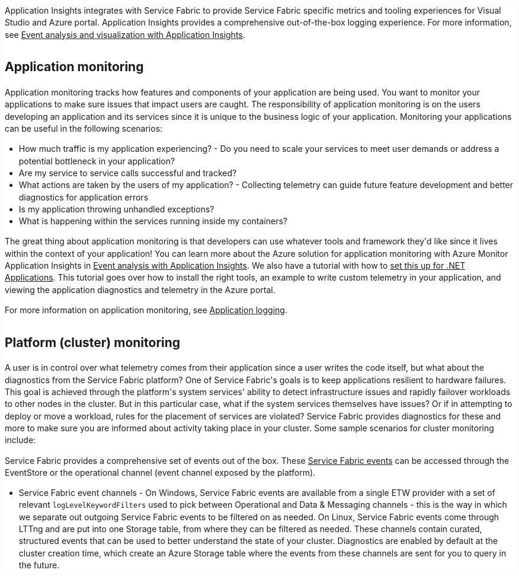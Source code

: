 Application Insights integrates with Service Fabric to provide Service Fabric specific metrics and tooling experiences for Visual Studio and Azure portal. Application Insights provides a comprehensive out-of-the-box logging experience. For more information, see [Event analysis and visualization with Application Insights](service-fabric-diagnostics-event-analysis-appinsights.md).

## Application monitoring

Application monitoring tracks how features and components of your application are being used. You want to monitor your applications to make sure issues that impact users are caught. The responsibility of application monitoring is on the users developing an application and its services since it is unique to the business logic of your application. Monitoring your applications can be useful in the following scenarios:
* How much traffic is my application experiencing? - Do you need to scale your services to meet user demands or address a potential bottleneck in your application?
* Are my service to service calls successful and tracked?
* What actions are taken by the users of my application? - Collecting telemetry can guide future feature development and better diagnostics for application errors
* Is my application throwing unhandled exceptions?
* What is happening within the services running inside my containers?

The great thing about application monitoring is that developers can use whatever tools and framework they'd like since it lives within the context of your application! You can learn more about the Azure solution for application monitoring with Azure Monitor Application Insights in [Event analysis with Application Insights](service-fabric-diagnostics-event-analysis-appinsights.md).
We also have a tutorial with how to [set this up for .NET Applications](service-fabric-tutorial-monitoring-aspnet.md). This tutorial goes over how to install the right tools, an example to write custom telemetry in your application, and viewing the application diagnostics and telemetry in the Azure portal.

For more information on application monitoring, see [Application logging](service-fabric-diagnostics-event-generation-app.md).

## Platform (cluster) monitoring

A user is in control over what telemetry comes from their application since a user writes the code itself, but what about the diagnostics from the Service Fabric platform? One of Service Fabric's goals is to keep applications resilient to hardware failures. This goal is achieved through the platform's system services' ability to detect infrastructure issues and rapidly failover workloads to other nodes in the cluster. But in this particular case, what if the system services themselves have issues? Or if in attempting to deploy or move a workload, rules for the placement of services are violated? Service Fabric provides diagnostics for these and more to make sure you are informed about activity taking place in your cluster. Some sample scenarios for cluster monitoring include:

Service Fabric provides a comprehensive set of events out of the box. These [Service Fabric events](service-fabric-diagnostics-events.md) can be accessed through the EventStore or the operational channel (event channel exposed by the platform).

* Service Fabric event channels - On Windows, Service Fabric events are available from a single ETW provider with a set of relevant `logLevelKeywordFilters` used to pick between Operational and Data & Messaging channels - this is the way in which we separate out outgoing Service Fabric events to be filtered on as needed. On Linux, Service Fabric events come through LTTng and are put into one Storage table, from where they can be filtered as needed. These channels contain curated, structured events that can be used to better understand the state of your cluster. Diagnostics are enabled by default at the cluster creation time, which create an Azure Storage table where the events from these channels are sent for you to query in the future.

